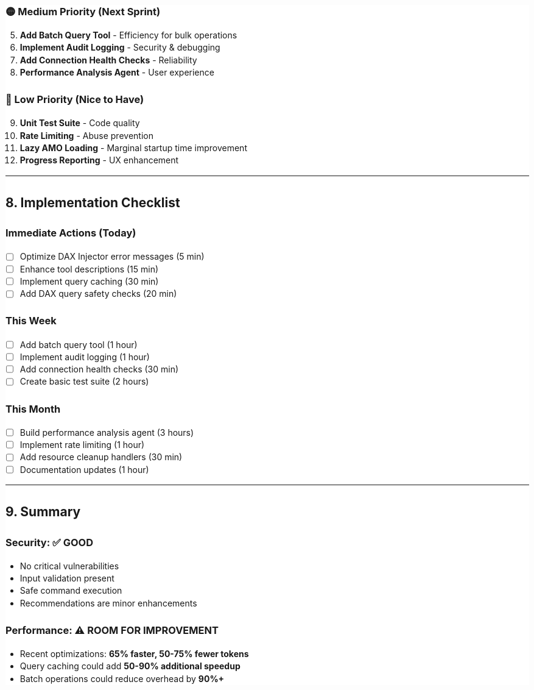 ### 🟡 Medium Priority (Next Sprint)

5. **Add Batch Query Tool** - Efficiency for bulk operations
6. **Implement Audit Logging** - Security & debugging
7. **Add Connection Health Checks** - Reliability
8. **Performance Analysis Agent** - User experience

### 🔵 Low Priority (Nice to Have)

9. **Unit Test Suite** - Code quality
10. **Rate Limiting** - Abuse prevention
11. **Lazy AMO Loading** - Marginal startup time improvement
12. **Progress Reporting** - UX enhancement

---

## 8. Implementation Checklist

### Immediate Actions (Today)

- [ ] Optimize DAX Injector error messages (5 min)
- [ ] Enhance tool descriptions (15 min)
- [ ] Implement query caching (30 min)
- [ ] Add DAX query safety checks (20 min)

### This Week

- [ ] Add batch query tool (1 hour)
- [ ] Implement audit logging (1 hour)
- [ ] Add connection health checks (30 min)
- [ ] Create basic test suite (2 hours)

### This Month

- [ ] Build performance analysis agent (3 hours)
- [ ] Implement rate limiting (1 hour)
- [ ] Add resource cleanup handlers (30 min)
- [ ] Documentation updates (1 hour)

---

## 9. Summary

### Security: ✅ GOOD
- No critical vulnerabilities
- Input validation present
- Safe command execution
- Recommendations are minor enhancements

### Performance: ⚠️ ROOM FOR IMPROVEMENT
- Recent optimizations: **65% faster, 50-75% fewer tokens**
- Query caching could add **50-90% additional speedup**
- Batch operations could reduce overhead by **90%+**

